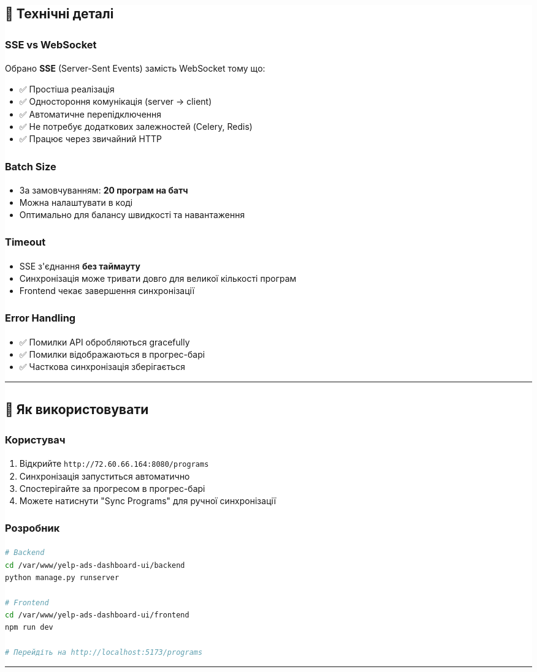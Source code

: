 
## 🔧 Технічні деталі

### SSE vs WebSocket
Обрано **SSE** (Server-Sent Events) замість WebSocket тому що:
- ✅ Простіша реалізація
- ✅ Одностороння комунікація (server → client)
- ✅ Автоматичне перепідключення
- ✅ Не потребує додаткових залежностей (Celery, Redis)
- ✅ Працює через звичайний HTTP

### Batch Size
- За замовчуванням: **20 програм на батч**
- Можна налаштувати в коді
- Оптимально для балансу швидкості та навантаження

### Timeout
- SSE з'єднання **без таймауту**
- Синхронізація може тривати довго для великої кількості програм
- Frontend чекає завершення синхронізації

### Error Handling
- ✅ Помилки API обробляються gracefully
- ✅ Помилки відображаються в прогрес-барі
- ✅ Часткова синхронізація зберігається

---

## 🚀 Як використовувати

### Користувач
1. Відкрийте `http://72.60.66.164:8080/programs`
2. Синхронізація запуститься автоматично
3. Спостерігайте за прогресом в прогрес-барі
4. Можете натиснути "Sync Programs" для ручної синхронізації

### Розробник
```bash
# Backend
cd /var/www/yelp-ads-dashboard-ui/backend
python manage.py runserver

# Frontend
cd /var/www/yelp-ads-dashboard-ui/frontend
npm run dev

# Перейдіть на http://localhost:5173/programs
```

---